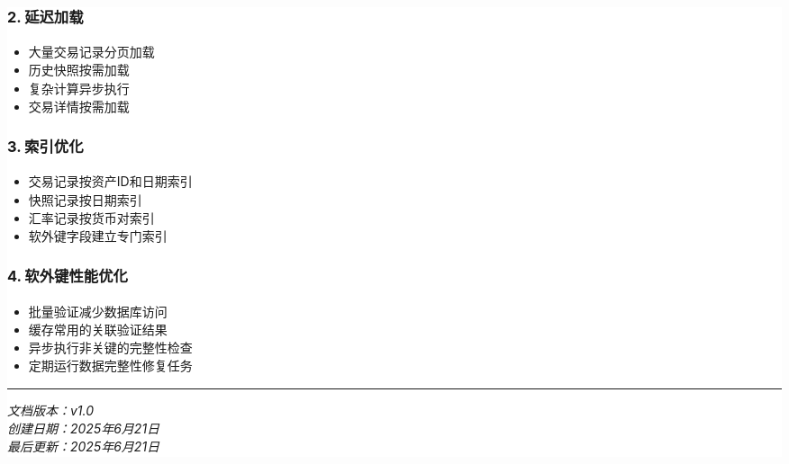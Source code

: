 ### 2. 延迟加载
- 大量交易记录分页加载
- 历史快照按需加载
- 复杂计算异步执行
- 交易详情按需加载

### 3. 索引优化
- 交易记录按资产ID和日期索引
- 快照记录按日期索引
- 汇率记录按货币对索引
- 软外键字段建立专门索引

### 4. 软外键性能优化
- 批量验证减少数据库访问
- 缓存常用的关联验证结果
- 异步执行非关键的完整性检查
- 定期运行数据完整性修复任务

---

*文档版本：v1.0*  
*创建日期：2025年6月21日*  
*最后更新：2025年6月21日* 